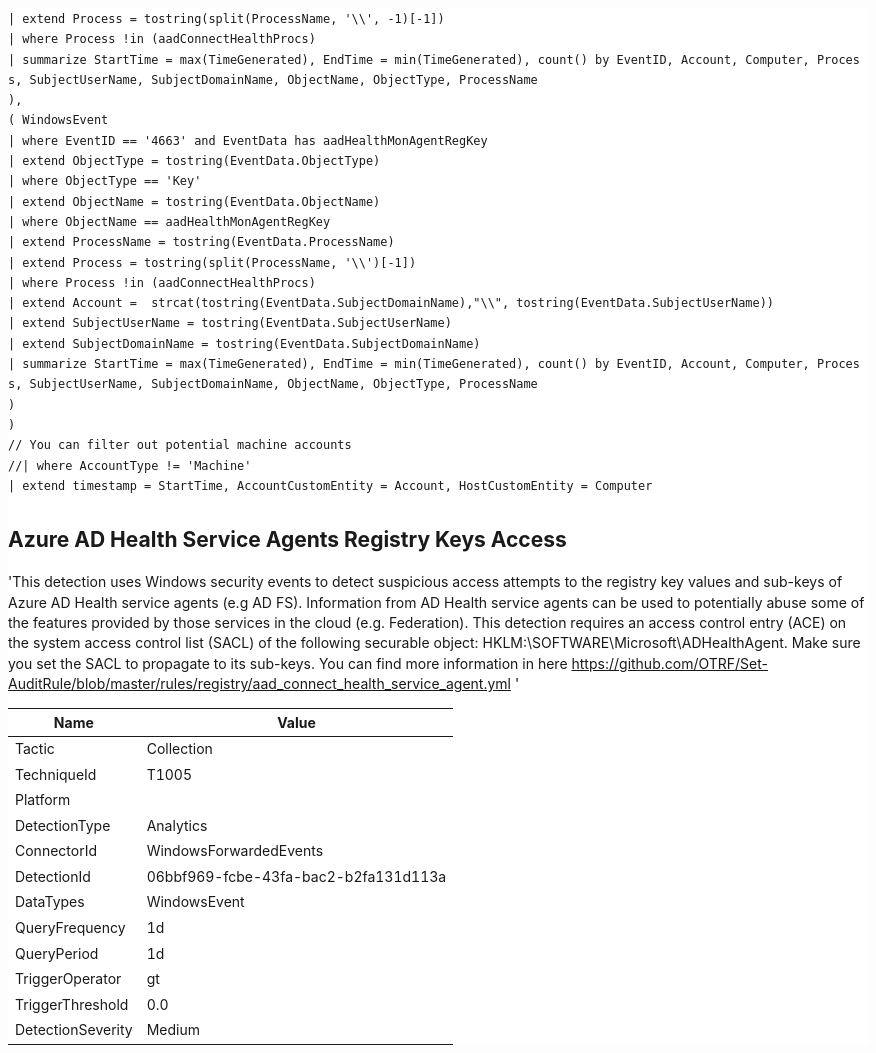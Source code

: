 ```kql
| extend Process = tostring(split(ProcessName, '\\', -1)[-1])
| where Process !in (aadConnectHealthProcs)
| summarize StartTime = max(TimeGenerated), EndTime = min(TimeGenerated), count() by EventID, Account, Computer, Process, SubjectUserName, SubjectDomainName, ObjectName, ObjectType, ProcessName
),
( WindowsEvent
| where EventID == '4663' and EventData has aadHealthMonAgentRegKey
| extend ObjectType = tostring(EventData.ObjectType)
| where ObjectType == 'Key'
| extend ObjectName = tostring(EventData.ObjectName)
| where ObjectName == aadHealthMonAgentRegKey
| extend ProcessName = tostring(EventData.ProcessName)
| extend Process = tostring(split(ProcessName, '\\')[-1])
| where Process !in (aadConnectHealthProcs)
| extend Account =  strcat(tostring(EventData.SubjectDomainName),"\\", tostring(EventData.SubjectUserName))
| extend SubjectUserName = tostring(EventData.SubjectUserName)
| extend SubjectDomainName = tostring(EventData.SubjectDomainName)
| summarize StartTime = max(TimeGenerated), EndTime = min(TimeGenerated), count() by EventID, Account, Computer, Process, SubjectUserName, SubjectDomainName, ObjectName, ObjectType, ProcessName
)
)
// You can filter out potential machine accounts
//| where AccountType != 'Machine'
| extend timestamp = StartTime, AccountCustomEntity = Account, HostCustomEntity = Computer

```

## Azure AD Health Service Agents Registry Keys Access

'This detection uses Windows security events to detect suspicious access attempts to the registry key values and sub-keys of Azure AD Health service agents (e.g AD FS).
Information from AD Health service agents can be used to potentially abuse some of the features provided by those services in the cloud (e.g. Federation).
This detection requires an access control entry (ACE) on the system access control list (SACL) of the following securable object: HKLM:\SOFTWARE\Microsoft\ADHealthAgent.
Make sure you set the SACL to propagate to its sub-keys. You can find more information in here https://github.com/OTRF/Set-AuditRule/blob/master/rules/registry/aad_connect_health_service_agent.yml
'

|Name | Value |
| --- | --- |
|Tactic | Collection|
|TechniqueId | T1005|
|Platform | |
|DetectionType | Analytics |
|ConnectorId | WindowsForwardedEvents |
|DetectionId | 06bbf969-fcbe-43fa-bac2-b2fa131d113a |
|DataTypes | WindowsEvent |
|QueryFrequency | 1d |
|QueryPeriod | 1d |
|TriggerOperator | gt |
|TriggerThreshold | 0.0 |
|DetectionSeverity | Medium |